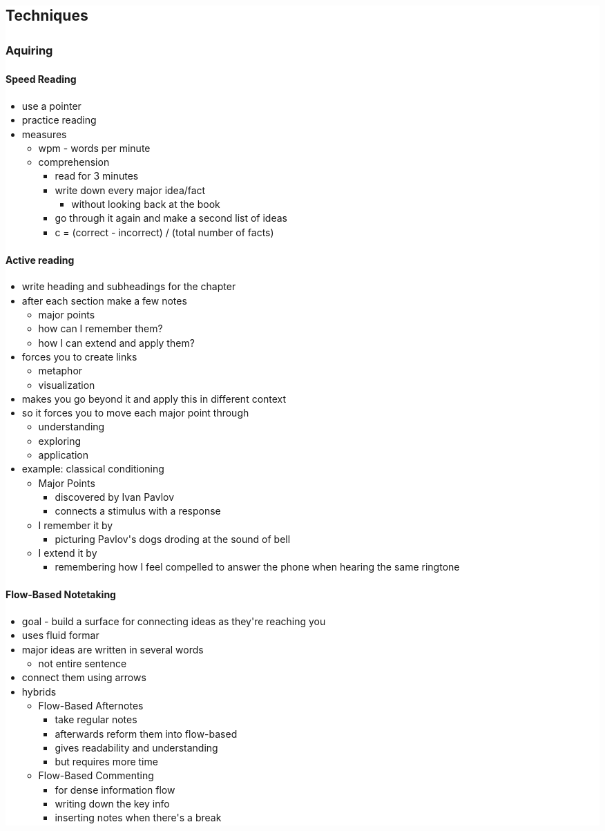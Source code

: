 
## Techniques

### Aquiring

#### Speed Reading
- use a pointer
- practice reading
- measures
  - wpm - words per minute
  - comprehension
    - read for 3 minutes
    - write down every major idea/fact
      - without looking back at the book
    - go through it again and make a second list of ideas
    - c = (correct - incorrect) / (total number of facts)

#### Active reading
- write heading and subheadings for the chapter
- after each section make a few notes
  - major points
  - how can I remember them?
  - how I can extend and apply them?
- forces you to create links
  - metaphor
  - visualization
- makes you go beyond it and apply this in different context
- so it forces you to move each major point through
  - understanding
  - exploring
  - application
- example: classical conditioning
  - Major Points
    - discovered by Ivan Pavlov
    - connects a stimulus with a response
  - I remember it by
    - picturing Pavlov's dogs droding at the sound of bell
  - I extend it by
    - remembering how I feel compelled to answer the phone when hearing the same ringtone

#### Flow-Based Notetaking
- goal - build a surface for connecting ideas as they're reaching you
- uses fluid formar
- major ideas are written in several words
  - not entire sentence
- connect them using arrows
- hybrids
  - Flow-Based Afternotes
    - take regular notes
    - afterwards reform them into flow-based
    - gives readability and understanding
    - but requires more time
  - Flow-Based Commenting
    - for dense information flow
    - writing down the key info
    - inserting notes when there's a break
